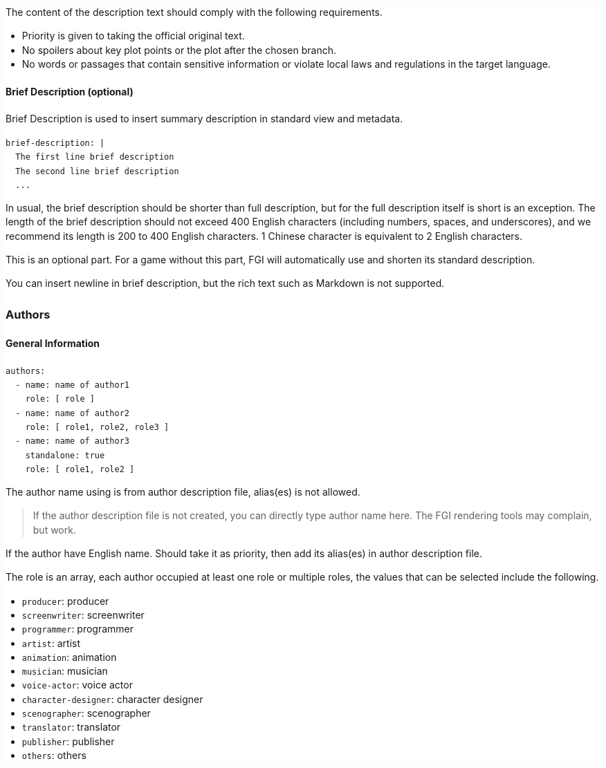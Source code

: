 The content of the description text should comply with the following requirements.

- Priority is given to taking the official original text.
- No spoilers about key plot points or the plot after the chosen branch.
- No words or passages that contain sensitive information or violate local laws and regulations in the target language.



#### Brief Description (optional)

Brief Description is used to insert summary description in standard view and metadata.

```
brief-description: |
  The first line brief description
  The second line brief description
  ...
```

In usual, the brief description should be shorter than full description, but for the full description itself is short is an exception. The length of the brief description should not exceed 400 English characters (including numbers, spaces, and underscores), and we recommend its length is 200 to 400 English characters. 1 Chinese character is equivalent to 2 English characters.

This is an optional part. For a game without this part, FGI will automatically use and shorten its standard description.

You can insert newline in brief description, but the rich text such as Markdown is not supported.

### Authors

#### General Information

```
authors:
  - name: name of author1
    role: [ role ]
  - name: name of author2
    role: [ role1, role2, role3 ]
  - name: name of author3
    standalone: true
    role: [ role1, role2 ]
```
The author name using is from author description file, alias(es) is not allowed.

> If the author description file is not created, you can directly type author name here. The FGI rendering tools may complain, but work.

If the author have English name. Should take it as priority, then add its alias(es) in author description file.

The role is an array, each author occupied at least one role or multiple roles, the values ​​that can be selected include the following.

- `producer`: producer
- `screenwriter`: screenwriter
- `programmer`: programmer
- `artist`: artist
- `animation`: animation
- `musician`: musician
- `voice-actor`: voice actor
- `character-designer`: character designer
- `scenographer`: scenographer
- `translator`: translator
- `publisher`: publisher
- `others`: others
